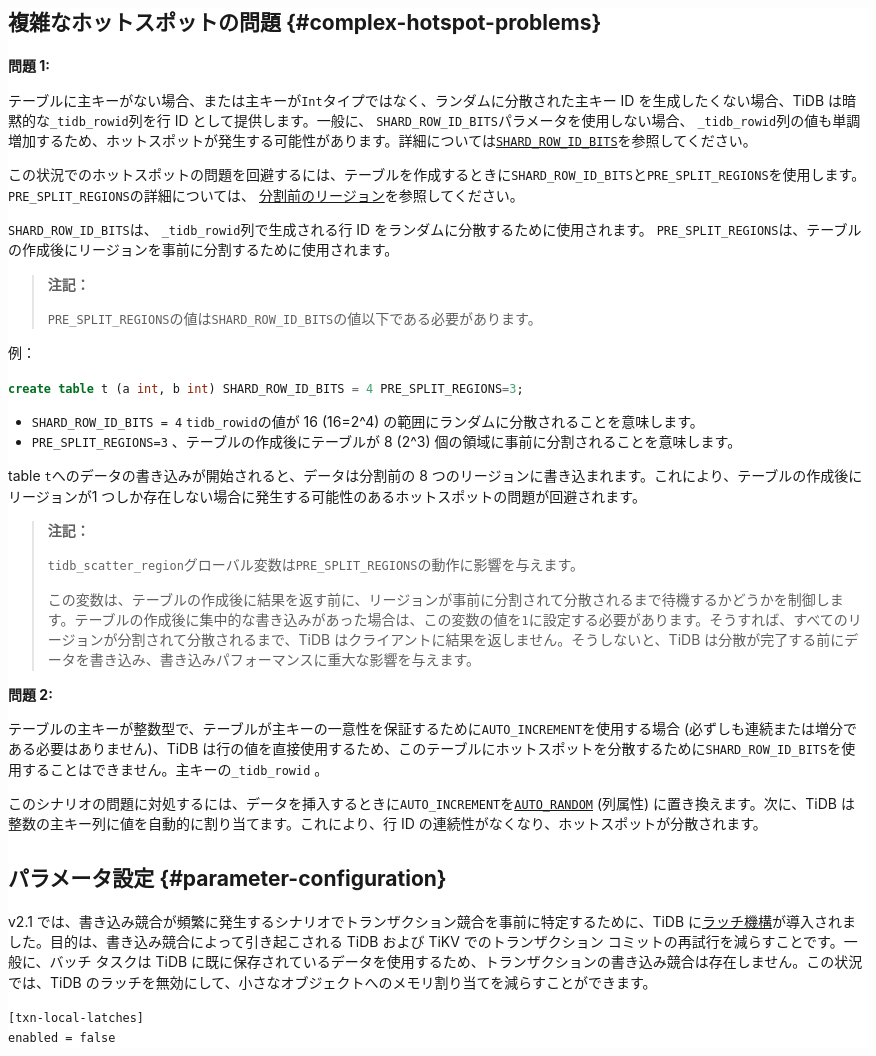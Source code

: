 ## 複雑なホットスポットの問題 {#complex-hotspot-problems}

**問題 1:**

テーブルに主キーがない場合、または主キーが`Int`タイプではなく、ランダムに分散された主キー ID を生成したくない場合、TiDB は暗黙的な`_tidb_rowid`列を行 ID として提供します。一般に、 `SHARD_ROW_ID_BITS`パラメータを使用しない場合、 `_tidb_rowid`列の値も単調増加するため、ホットスポットが発生する可能性があります。詳細については[`SHARD_ROW_ID_BITS`](/shard-row-id-bits.md)を参照してください。

この状況でのホットスポットの問題を回避するには、テーブルを作成するときに`SHARD_ROW_ID_BITS`と`PRE_SPLIT_REGIONS`を使用します。 `PRE_SPLIT_REGIONS`の詳細については、 [分割前のリージョン](/sql-statements/sql-statement-split-region.md#pre_split_regions)を参照してください。

`SHARD_ROW_ID_BITS`は、 `_tidb_rowid`列で生成される行 ID をランダムに分散するために使用されます。 `PRE_SPLIT_REGIONS`は、テーブルの作成後にリージョンを事前に分割するために使用されます。

> **注記：**
>
> `PRE_SPLIT_REGIONS`の値は`SHARD_ROW_ID_BITS`の値以下である必要があります。

例：

```sql
create table t (a int, b int) SHARD_ROW_ID_BITS = 4 PRE_SPLIT_REGIONS=3;
```

-   `SHARD_ROW_ID_BITS = 4` `tidb_rowid`の値が 16 (16=2^4) の範囲にランダムに分散されることを意味します。
-   `PRE_SPLIT_REGIONS=3` 、テーブルの作成後にテーブルが 8 (2^3) 個の領域に事前に分割されることを意味します。

table `t`へのデータの書き込みが開始されると、データは分割前の 8 つのリージョンに書き込まれます。これにより、テーブルの作成後にリージョンが1 つしか存在しない場合に発生する可能性のあるホットスポットの問題が回避されます。

> **注記：**
>
> `tidb_scatter_region`グローバル変数は`PRE_SPLIT_REGIONS`の動作に影響を与えます。
>
> この変数は、テーブルの作成後に結果を返す前に、リージョンが事前に分割されて分散されるまで待機するかどうかを制御します。テーブルの作成後に集中的な書き込みがあった場合は、この変数の値を`1`に設定する必要があります。そうすれば、すべてのリージョンが分割されて分散されるまで、TiDB はクライアントに結果を返しません。そうしないと、TiDB は分散が完了する前にデータを書き込み、書き込みパフォーマンスに重大な影響を与えます。

**問題 2:**

テーブルの主キーが整数型で、テーブルが主キーの一意性を保証するために`AUTO_INCREMENT`を使用する場合 (必ずしも連続または増分である必要はありません)、TiDB は行の値を直接使用するため、このテーブルにホットスポットを分散するために`SHARD_ROW_ID_BITS`を使用することはできません。主キーの`_tidb_rowid` 。

このシナリオの問題に対処するには、データを挿入するときに`AUTO_INCREMENT`を[`AUTO_RANDOM`](/auto-random.md) (列属性) に置き換えます。次に、TiDB は整数の主キー列に値を自動的に割り当てます。これにより、行 ID の連続性がなくなり、ホットスポットが分散されます。

## パラメータ設定 {#parameter-configuration}

v2.1 では、書き込み競合が頻繁に発生するシナリオでトランザクション競合を事前に特定するために、TiDB に[ラッチ機構](/tidb-configuration-file.md#txn-local-latches)が導入されました。目的は、書き込み競合によって引き起こされる TiDB および TiKV でのトランザクション コミットの再試行を減らすことです。一般に、バッチ タスクは TiDB に既に保存されているデータを使用するため、トランザクションの書き込み競合は存在しません。この状況では、TiDB のラッチを無効にして、小さなオブジェクトへのメモリ割り当てを減らすことができます。

    [txn-local-latches]
    enabled = false
